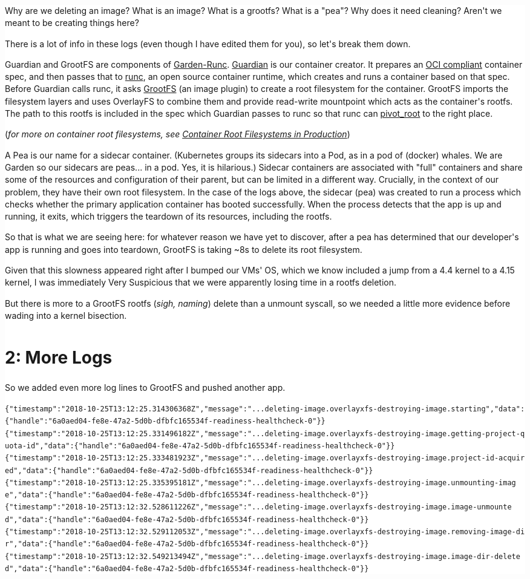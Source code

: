 Why are we deleting an image? What is an image? What is a grootfs? What is a "pea"? Why does it need cleaning? Aren't we meant to be creating things here?

There is a lot of info in these logs (even though I have edited them for you), so let's break them down.

Guardian and GrootFS are components of [Garden-Runc](https://github.com/cloudfoundry/garden-runc-release). [Guardian](https://github.com/cloudfoundry/guardian) is our container creator. It prepares an [OCI compliant](https://www.opencontainers.org/)
container spec, and then passes that to [runc](https://github.com/opencontainers/runc), an open source container runtime, which creates and runs a container based on that spec. Before Guardian calls runc, it asks [GrootFS](https://github.com/cloudfoundry/grootfs)
(an image plugin) to create a root filesystem for the container. GrootFS imports the filesystem layers and uses OverlayFS to combine them and provide read-write mountpoint which acts as the container's rootfs. The
path to this rootfs is included in the spec which Guardian passes to runc so that runc can [pivot_root](http://man7.org/linux/man-pages/man2/pivot_root.2.html) to the right place.

(_for more on container root filesystems, see [Container Root Filesystems in Production](/2017/09/08/container-rootfilesystems-in-prod)_)

A Pea is our name for a sidecar container. (Kubernetes groups its sidecars into a Pod, as in a pod of (docker) whales. We are Garden so our sidecars are peas... in a pod.
Yes, it is hilarious.) Sidecar containers are associated with "full" containers and share some of the resources and configuration of their parent, but can be limited in a different way.
Crucially, in the context of our problem, they have their own root filesystem. In the case of the logs above, the sidecar (pea) was created to run a process which checks
whether the primary application container has booted successfully. When the process detects that the app is up and running, it exits, which triggers the teardown
of its resources, including the rootfs.

So that is what we are seeing here: for whatever reason we have yet to discover, after a pea has determined that our developer's app is running and goes into teardown,
GrootFS is taking ~8s to delete its root filesystem.

Given that this slowness appeared right after I bumped our VMs' OS, which we know included a jump from a 4.4 kernel to a 4.15 kernel, I was immediately Very Suspicious
that we were apparently losing time in a rootfs deletion.

But there is more to a GrootFS rootfs (_sigh, naming_) delete than a unmount syscall, so we needed a little more evidence before wading into a kernel bisection.

# **2: More Logs**

So we added even more log lines to GrootFS and pushed another app.

```
{"timestamp":"2018-10-25T13:12:25.314306368Z","message":"...deleting-image.overlayxfs-destroying-image.starting","data":{"handle":"6a0aed04-fe8e-47a2-5d0b-dfbfc165534f-readiness-healthcheck-0"}}
{"timestamp":"2018-10-25T13:12:25.331496182Z","message":"...deleting-image.overlayxfs-destroying-image.getting-project-quota-id","data":{"handle":"6a0aed04-fe8e-47a2-5d0b-dfbfc165534f-readiness-healthcheck-0"}}
{"timestamp":"2018-10-25T13:12:25.333481923Z","message":"...deleting-image.overlayxfs-destroying-image.project-id-acquired","data":{"handle":"6a0aed04-fe8e-47a2-5d0b-dfbfc165534f-readiness-healthcheck-0"}}
{"timestamp":"2018-10-25T13:12:25.335395181Z","message":"...deleting-image.overlayxfs-destroying-image.unmounting-image","data":{"handle":"6a0aed04-fe8e-47a2-5d0b-dfbfc165534f-readiness-healthcheck-0"}}
{"timestamp":"2018-10-25T13:12:32.528611226Z","message":"...deleting-image.overlayxfs-destroying-image.image-unmounted","data":{"handle":"6a0aed04-fe8e-47a2-5d0b-dfbfc165534f-readiness-healthcheck-0"}}
{"timestamp":"2018-10-25T13:12:32.529112053Z","message":"...deleting-image.overlayxfs-destroying-image.removing-image-dir","data":{"handle":"6a0aed04-fe8e-47a2-5d0b-dfbfc165534f-readiness-healthcheck-0"}}
{"timestamp":"2018-10-25T13:12:32.549213494Z","message":"...deleting-image.overlayxfs-destroying-image.image-dir-deleted","data":{"handle":"6a0aed04-fe8e-47a2-5d0b-dfbfc165534f-readiness-healthcheck-0"}}
```